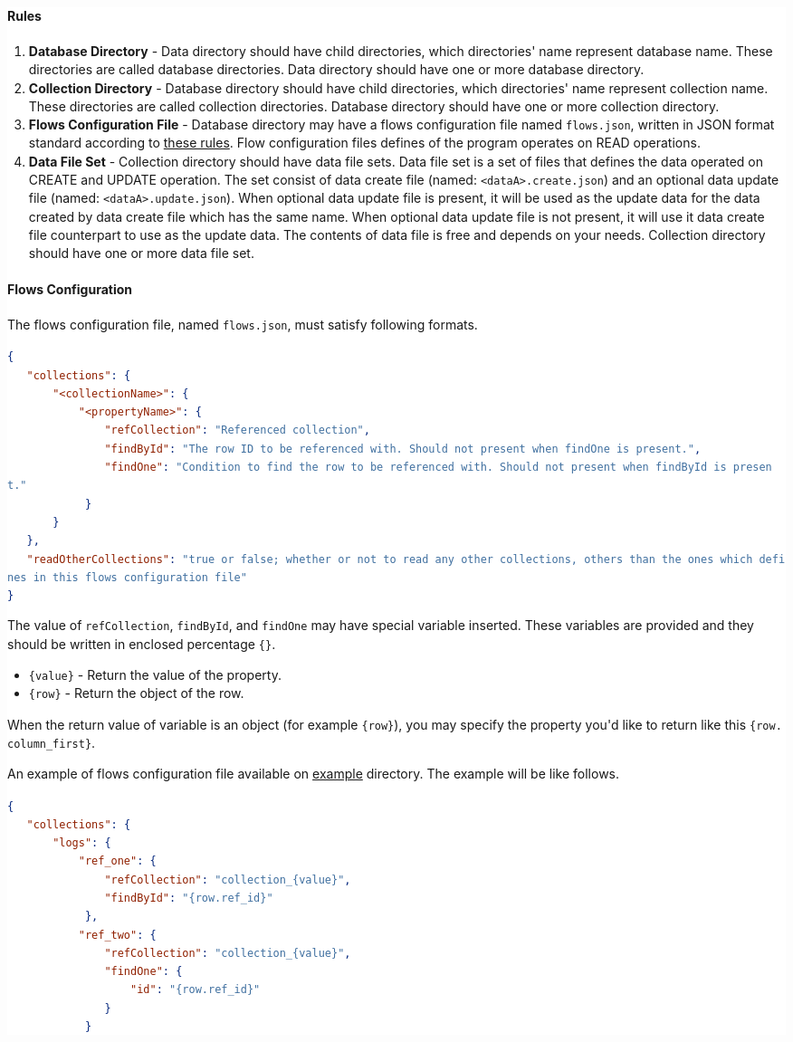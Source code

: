 #### Rules

 1. **Database Directory** - Data directory should have child directories, which directories' name represent database name. These directories are called database directories. Data directory should have one or more database directory.
 2. **Collection Directory** - Database directory should have child directories, which directories' name represent collection name. These directories are called collection directories. Database directory should have one or more collection directory.
 3. **Flows Configuration File** - Database directory may have a flows configuration file named `flows.json`, written in JSON format standard according to [these rules](#flows-configuration). Flow configuration files defines of the program operates on READ operations.
 4. **Data File Set** - Collection directory should have data file sets. Data file set is a set of files that defines the data operated on CREATE and UPDATE operation. The set consist of data create file (named: `<dataA>.create.json`) and an optional data update file (named: `<dataA>.update.json`). When optional data update file is present, it will be used as the update data for the data created by data create file which has the same name. When optional data update file is not present, it will use it data create file counterpart to use as the update data. The contents of data file is free and depends on your needs. Collection directory should have one or more data file set.

#### Flows Configuration

The flows configuration file, named `flows.json`, must satisfy following formats.

 ```json
{
    "collections": {
        "<collectionName>": {
            "<propertyName>": {
                "refCollection": "Referenced collection",
                "findById": "The row ID to be referenced with. Should not present when findOne is present.",
                "findOne": "Condition to find the row to be referenced with. Should not present when findById is present."
             }
        }
    },
    "readOtherCollections": "true or false; whether or not to read any other collections, others than the ones which defines in this flows configuration file"
}
```

The value of `refCollection`, `findById`, and `findOne` may have special variable inserted. These variables are provided and they should be written in enclosed percentage `{}`.

 * `{value}` - Return the value of the property.
 * `{row}` - Return the object of the row.
 
When the return value of variable is an object (for example `{row}`), you may specify the property you'd like to return like this `{row.column_first}`.

An example of flows configuration file available on [example](example) directory. The example will be like follows.

 ```json
{
    "collections": {
        "logs": {
            "ref_one": {
                "refCollection": "collection_{value}",
                "findById": "{row.ref_id}"
             },
            "ref_two": {
                "refCollection": "collection_{value}",
                "findOne": {
                    "id": "{row.ref_id}"
                }
             }
 ```